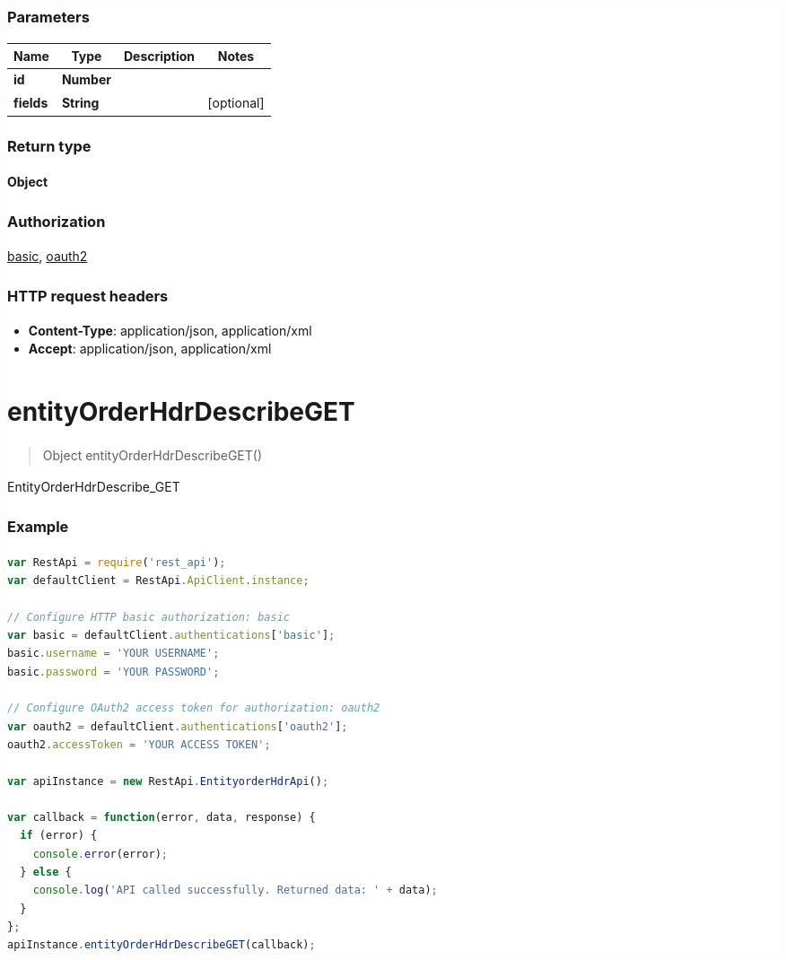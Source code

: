 ### Parameters

Name | Type | Description  | Notes
------------- | ------------- | ------------- | -------------
 **id** | **Number**|  | 
 **fields** | **String**|  | [optional] 

### Return type

**Object**

### Authorization

[basic](../README.md#basic), [oauth2](../README.md#oauth2)

### HTTP request headers

 - **Content-Type**: application/json, application/xml
 - **Accept**: application/json, application/xml

<a name="entityOrderHdrDescribeGET"></a>
# **entityOrderHdrDescribeGET**
> Object entityOrderHdrDescribeGET()

EntityOrderHdrDescribe_GET



### Example
```javascript
var RestApi = require('rest_api');
var defaultClient = RestApi.ApiClient.instance;

// Configure HTTP basic authorization: basic
var basic = defaultClient.authentications['basic'];
basic.username = 'YOUR USERNAME';
basic.password = 'YOUR PASSWORD';

// Configure OAuth2 access token for authorization: oauth2
var oauth2 = defaultClient.authentications['oauth2'];
oauth2.accessToken = 'YOUR ACCESS TOKEN';

var apiInstance = new RestApi.EntityorderHdrApi();

var callback = function(error, data, response) {
  if (error) {
    console.error(error);
  } else {
    console.log('API called successfully. Returned data: ' + data);
  }
};
apiInstance.entityOrderHdrDescribeGET(callback);
```
